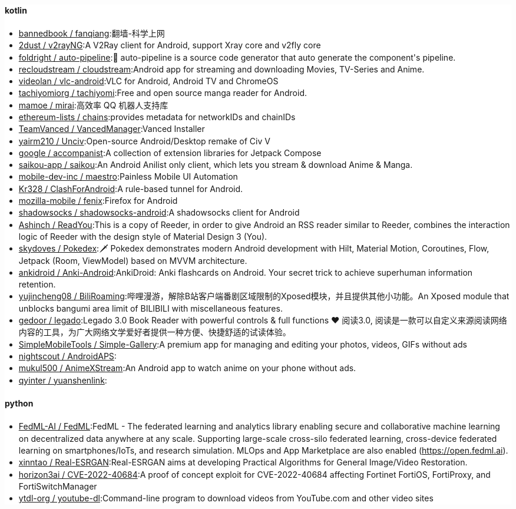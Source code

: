 #### kotlin
* [bannedbook / fanqiang](https://github.com/bannedbook/fanqiang):翻墙-科学上网
* [2dust / v2rayNG](https://github.com/2dust/v2rayNG):A V2Ray client for Android, support Xray core and v2fly core
* [foldright / auto-pipeline](https://github.com/foldright/auto-pipeline):🚀
auto-pipeline is a source code generator that auto generate the component's pipeline.
* [recloudstream / cloudstream](https://github.com/recloudstream/cloudstream):Android app for streaming and downloading Movies, TV-Series and Anime.
* [videolan / vlc-android](https://github.com/videolan/vlc-android):VLC for Android, Android TV and ChromeOS
* [tachiyomiorg / tachiyomi](https://github.com/tachiyomiorg/tachiyomi):Free and open source manga reader for Android.
* [mamoe / mirai](https://github.com/mamoe/mirai):高效率 QQ 机器人支持库
* [ethereum-lists / chains](https://github.com/ethereum-lists/chains):provides metadata for networkIDs and chainIDs
* [TeamVanced / VancedManager](https://github.com/TeamVanced/VancedManager):Vanced Installer
* [yairm210 / Unciv](https://github.com/yairm210/Unciv):Open-source Android/Desktop remake of Civ V
* [google / accompanist](https://github.com/google/accompanist):A collection of extension libraries for Jetpack Compose
* [saikou-app / saikou](https://github.com/saikou-app/saikou):An Android Anilist only client, which lets you stream & download Anime & Manga.
* [mobile-dev-inc / maestro](https://github.com/mobile-dev-inc/maestro):Painless Mobile UI Automation
* [Kr328 / ClashForAndroid](https://github.com/Kr328/ClashForAndroid):A rule-based tunnel for Android.
* [mozilla-mobile / fenix](https://github.com/mozilla-mobile/fenix):Firefox for Android
* [shadowsocks / shadowsocks-android](https://github.com/shadowsocks/shadowsocks-android):A shadowsocks client for Android
* [Ashinch / ReadYou](https://github.com/Ashinch/ReadYou):This is a copy of Reeder, in order to give Android an RSS reader similar to Reeder, combines the interaction logic of Reeder with the design style of Material Design 3 (You).
* [skydoves / Pokedex](https://github.com/skydoves/Pokedex):🗡️
Pokedex demonstrates modern Android development with Hilt, Material Motion, Coroutines, Flow, Jetpack (Room, ViewModel) based on MVVM architecture.
* [ankidroid / Anki-Android](https://github.com/ankidroid/Anki-Android):AnkiDroid: Anki flashcards on Android. Your secret trick to achieve superhuman information retention.
* [yujincheng08 / BiliRoaming](https://github.com/yujincheng08/BiliRoaming):哔哩漫游，解除B站客户端番剧区域限制的Xposed模块，并且提供其他小功能。An Xposed module that unblocks bangumi area limit of BILIBILI with miscellaneous features.
* [gedoor / legado](https://github.com/gedoor/legado):Legado 3.0 Book Reader with powerful controls & full functions
❤️
阅读3.0, 阅读是一款可以自定义来源阅读网络内容的工具，为广大网络文学爱好者提供一种方便、快捷舒适的试读体验。
* [SimpleMobileTools / Simple-Gallery](https://github.com/SimpleMobileTools/Simple-Gallery):A premium app for managing and editing your photos, videos, GIFs without ads
* [nightscout / AndroidAPS](https://github.com/nightscout/AndroidAPS):
* [mukul500 / AnimeXStream](https://github.com/mukul500/AnimeXStream):An Android app to watch anime on your phone without ads.
* [qyinter / yuanshenlink](https://github.com/qyinter/yuanshenlink):

#### python
* [FedML-AI / FedML](https://github.com/FedML-AI/FedML):FedML - The federated learning and analytics library enabling secure and collaborative machine learning on decentralized data anywhere at any scale. Supporting large-scale cross-silo federated learning, cross-device federated learning on smartphones/IoTs, and research simulation. MLOps and App Marketplace are also enabled (https://open.fedml.ai).
* [xinntao / Real-ESRGAN](https://github.com/xinntao/Real-ESRGAN):Real-ESRGAN aims at developing Practical Algorithms for General Image/Video Restoration.
* [horizon3ai / CVE-2022-40684](https://github.com/horizon3ai/CVE-2022-40684):A proof of concept exploit for CVE-2022-40684 affecting Fortinet FortiOS, FortiProxy, and FortiSwitchManager
* [ytdl-org / youtube-dl](https://github.com/ytdl-org/youtube-dl):Command-line program to download videos from YouTube.com and other video sites